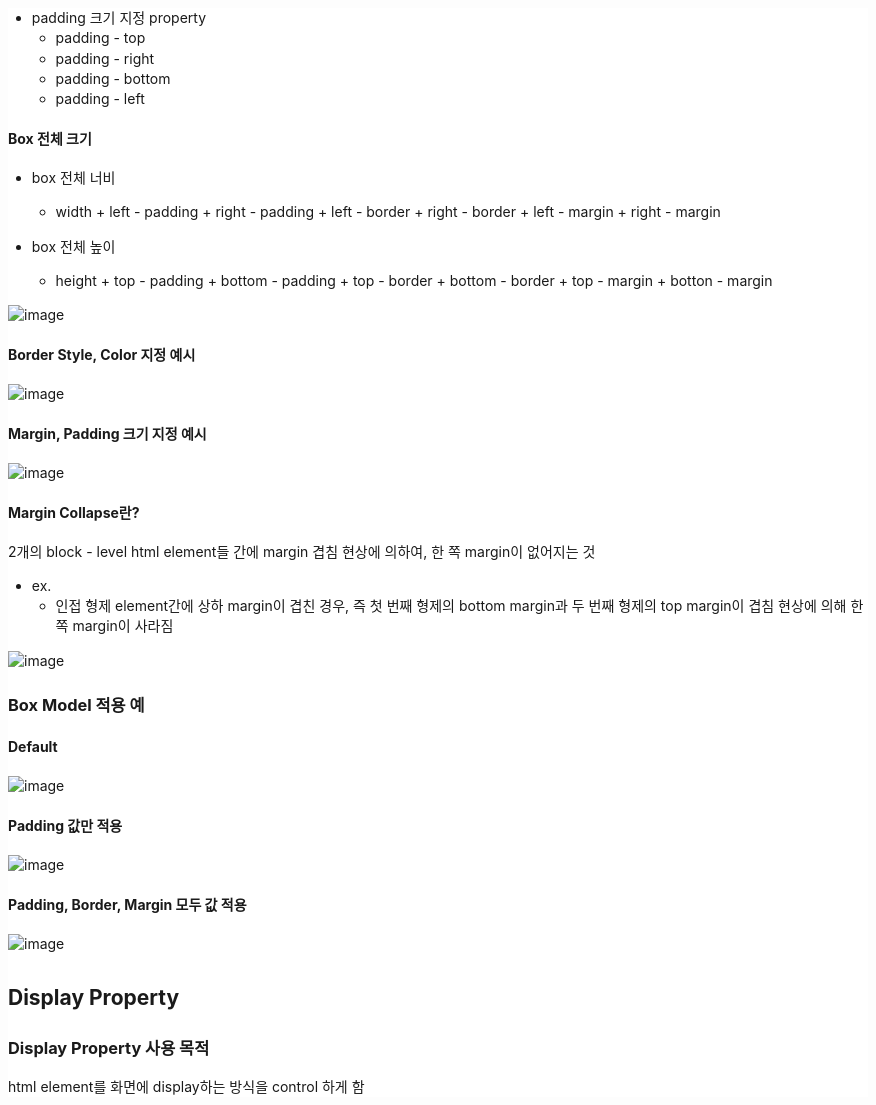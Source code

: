 - padding 크기 지정 property
  - padding - top
  - padding - right
  - padding - bottom
  - padding - left
 
#### Box 전체 크기
- box 전체 너비
  - width + left - padding + right - padding + left - border + right - border + left - margin + right - margin
 
- box 전체 높이
  - height + top - padding + bottom - padding + top - border + bottom - border + top - margin + botton - margin
 
<img width="354" alt="image" src="https://github.com/user-attachments/assets/2e611bf4-2093-4b32-9a3e-23bf3564073f">

#### Border Style, Color 지정 예시

<img width="648" alt="image" src="https://github.com/user-attachments/assets/1105d2aa-bac4-4f2e-998c-2d0d10be2e64">

#### Margin, Padding 크기 지정 예시

<img width="567" alt="image" src="https://github.com/user-attachments/assets/b61f3f67-5ebc-4e40-8c75-fa7401da5a58">

#### Margin Collapse란?
2개의 block - level html element들 간에 margin 겹침 현상에 의하여, 한 쪽 margin이 없어지는 것
- ex.
  - 인접 형제 element간에 상하 margin이 겹친 경우, 즉 첫 번째 형제의 bottom margin과 두 번째 형제의 top margin이 겹침 현상에 의해 한 쪽 margin이 사라짐
 
<img width="394" alt="image" src="https://github.com/user-attachments/assets/32b8adfb-77c3-43a3-86e8-ad189e6a3b29">

### Box Model 적용 예
#### Default

<img width="645" alt="image" src="https://github.com/user-attachments/assets/f3bfc78c-c15a-4815-b7cb-2fe97ed329a2">

#### Padding 값만 적용

<img width="651" alt="image" src="https://github.com/user-attachments/assets/ac038ea7-fd39-4f30-bfd8-900dd9e96c6f">

#### Padding, Border, Margin 모두 값 적용

<img width="646" alt="image" src="https://github.com/user-attachments/assets/5c9633bc-2a97-4456-a8fa-a6892f7a6e03">

## Display Property
### Display Property 사용 목적
html element를 화면에 display하는 방식을 control 하게 함
